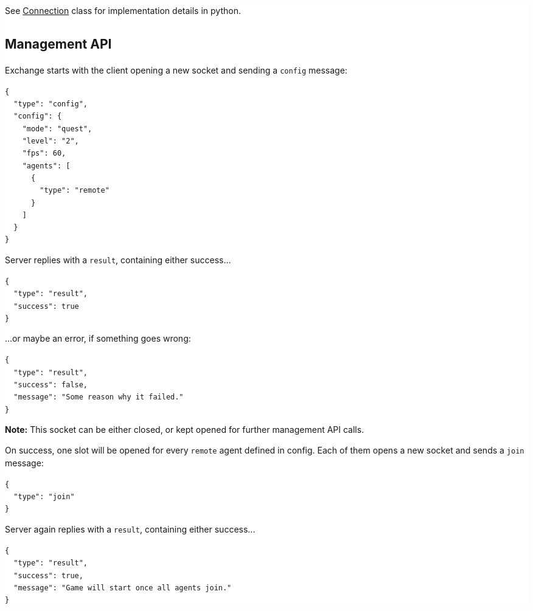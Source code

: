 See [Connection](./python/towerfall/connection.py) class for implementation details in python.

## Management API

Exchange starts with the client opening a new socket and sending a `config` message:

```jsonc
{
  "type": "config",
  "config": {
    "mode": "quest",
    "level": "2",
    "fps": 60,
    "agents": [
      {
        "type": "remote"
      }
    ]
  }
}
```

Server replies with a `result`, containing either success...

```jsonc
{
  "type": "result",
  "success": true
}
```

...or maybe an error, if something goes wrong:

```jsonc
{
  "type": "result",
  "success": false,
  "message": "Some reason why it failed."
}
```

**Note:** This socket can be either closed, or kept opened for further management API calls.

On success, one slot will be opened for every `remote` agent defined in config. Each of them opens a new socket and sends a `join` message:

```jsonc
{
  "type": "join"
}
```

Server again replies with a `result`, containing either success...

```jsonc
{
  "type": "result",
  "success": true,
  "message": "Game will start once all agents join."
}
```
